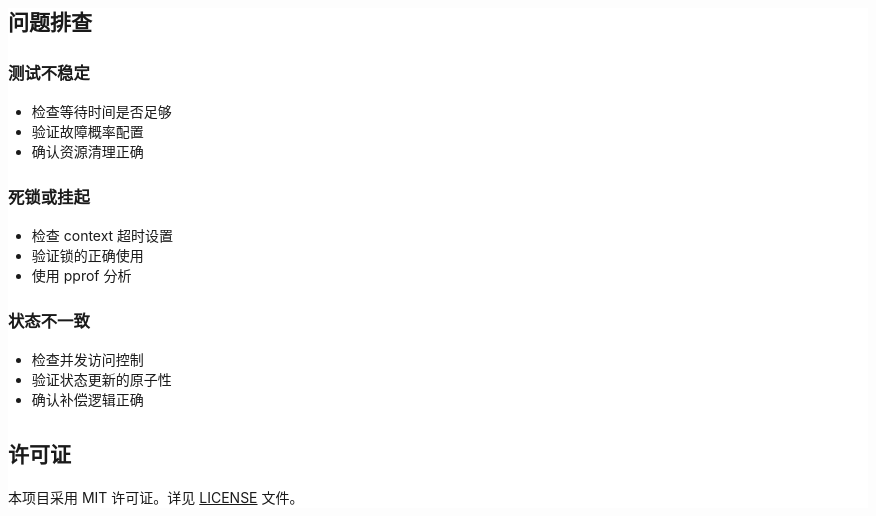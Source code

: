 ## 问题排查

### 测试不稳定
- 检查等待时间是否足够
- 验证故障概率配置
- 确认资源清理正确

### 死锁或挂起
- 检查 context 超时设置
- 验证锁的正确使用
- 使用 pprof 分析

### 状态不一致
- 检查并发访问控制
- 验证状态更新的原子性
- 确认补偿逻辑正确

## 许可证

本项目采用 MIT 许可证。详见 [LICENSE](../../../../LICENSE) 文件。


